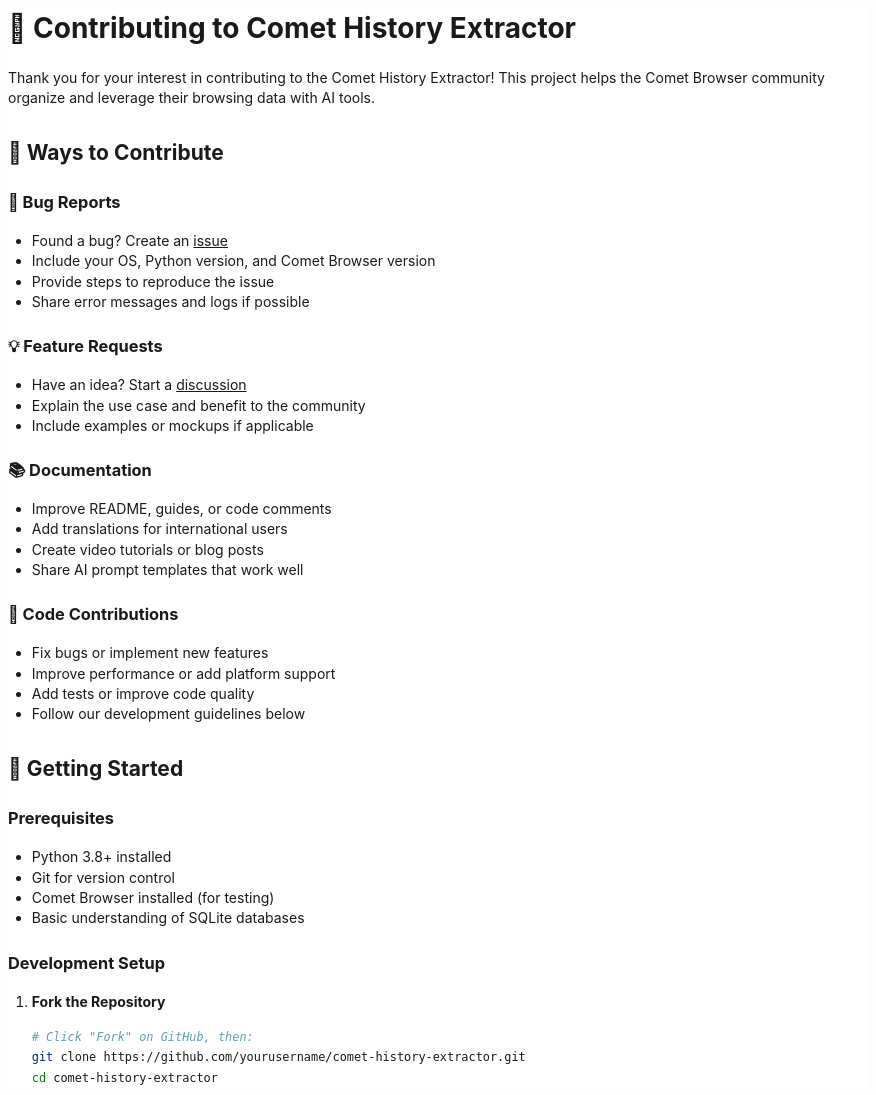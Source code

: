 # 🤝 Contributing to Comet History Extractor

Thank you for your interest in contributing to the Comet History Extractor! This project helps the Comet Browser community organize and leverage their browsing data with AI tools.

## 🎯 Ways to Contribute

### 🐛 Bug Reports
- Found a bug? Create an [issue](https://github.com/yourusername/comet-history-extractor/issues)
- Include your OS, Python version, and Comet Browser version
- Provide steps to reproduce the issue
- Share error messages and logs if possible

### 💡 Feature Requests
- Have an idea? Start a [discussion](https://github.com/yourusername/comet-history-extractor/discussions)
- Explain the use case and benefit to the community
- Include examples or mockups if applicable

### 📚 Documentation
- Improve README, guides, or code comments
- Add translations for international users
- Create video tutorials or blog posts
- Share AI prompt templates that work well

### 🔧 Code Contributions
- Fix bugs or implement new features
- Improve performance or add platform support
- Add tests or improve code quality
- Follow our development guidelines below

## 🚀 Getting Started

### Prerequisites
- Python 3.8+ installed
- Git for version control
- Comet Browser installed (for testing)
- Basic understanding of SQLite databases

### Development Setup

1. **Fork the Repository**
   ```bash
   # Click "Fork" on GitHub, then:
   git clone https://github.com/yourusername/comet-history-extractor.git
   cd comet-history-extractor
   ```
